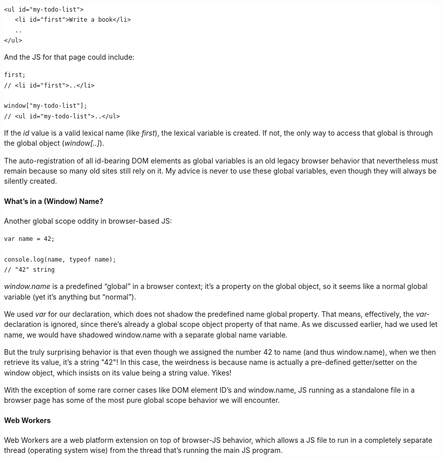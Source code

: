 ```
<ul id="my-todo-list">
   <li id="first">Write a book</li>
   ..
</ul>
```

And the JS for that page could include:

```
first;
// <li id="first">..</li>

window["my-todo-list"];
// <ul id="my-todo-list">..</ul>
```

If the _id_ value is a valid lexical name (like _first_), the lexical variable is created. If not, the only way to access that global is through the global object (_window[..]_).

The auto-registration of all id-bearing DOM elements as global variables is an old legacy browser behavior that nevertheless must remain because so many old sites still rely on it. My advice is never to use these global variables, even though they will always be silently created.

#### <div id="WindowName" />What’s in a (Window) Name?

Another global scope oddity in browser-based JS:

```
var name = 42;

console.log(name, typeof name);
// "42" string
```

_window\.name_ is a predefined “global” in a browser context; it’s a property on the global object, so it seems like a normal global variable (yet it’s anything but “normal”).

We used _var_ for our declaration, which does not shadow the predefined name global property. That means, effectively, the _var-_ declaration is ignored, since there’s already a global scope object property of that name. As we discussed earlier, had we used let name, we would have shadowed window\.name with a separate global name variable.

But the truly surprising behavior is that even though we assigned the number 42 to name (and thus window\.name), when we then retrieve its value, it’s a string "42"! In this case, the weirdness is because name is actually a pre-defined getter/setter on the window object, which insists on its value being a string value. Yikes!

With the exception of some rare corner cases like DOM element ID’s and window\.name, JS running as a standalone file in a browser page has some of the most pure global scope behavior we will encounter.

#### <div id="WebWorkers" />Web Workers

Web Workers are a web platform extension on top of browser-JS behavior, which allows a JS file to run in a completely separate thread (operating system wise) from the thread that’s running the main JS program.
